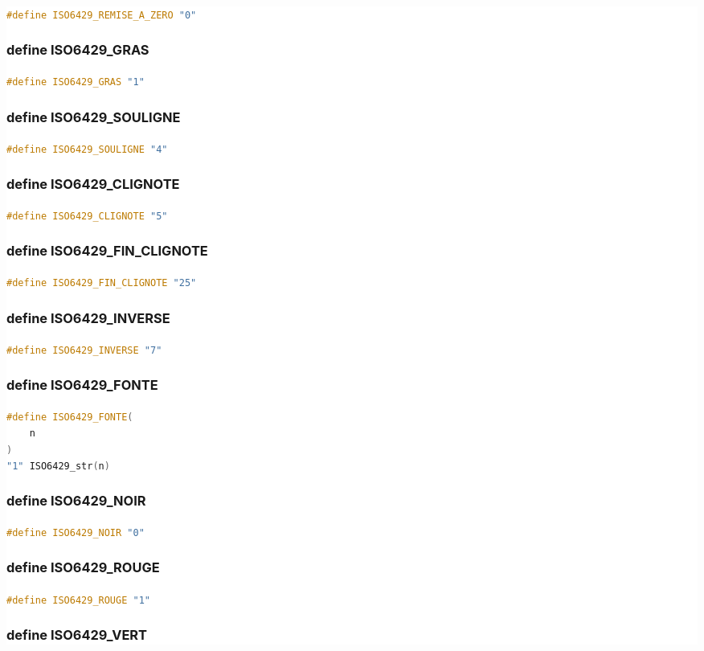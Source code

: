 ```c
#define ISO6429_REMISE_A_ZERO "0"
```

### define ISO6429_GRAS

```c
#define ISO6429_GRAS "1"
```

### define ISO6429_SOULIGNE

```c
#define ISO6429_SOULIGNE "4"
```

### define ISO6429_CLIGNOTE

```c
#define ISO6429_CLIGNOTE "5"
```

### define ISO6429_FIN_CLIGNOTE

```c
#define ISO6429_FIN_CLIGNOTE "25"
```

### define ISO6429_INVERSE

```c
#define ISO6429_INVERSE "7"
```

### define ISO6429_FONTE

```c
#define ISO6429_FONTE(
    n
)
"1" ISO6429_str(n)
```

### define ISO6429_NOIR

```c
#define ISO6429_NOIR "0"
```

### define ISO6429_ROUGE

```c
#define ISO6429_ROUGE "1"
```

### define ISO6429_VERT
